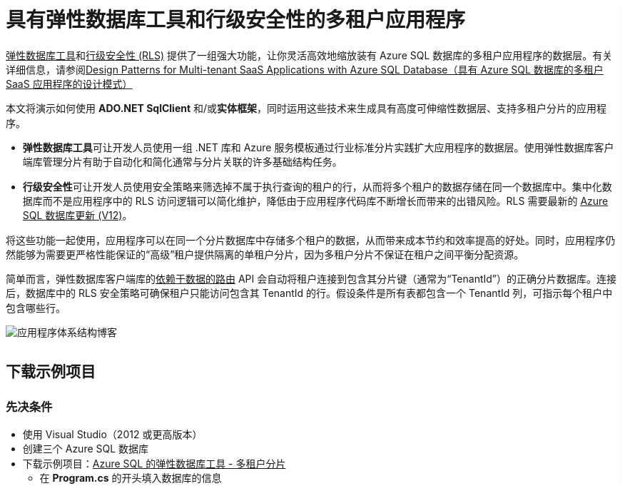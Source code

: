 <properties 
	pageTitle="具有弹性数据库工具和行级安全性的多租户应用程序" 
	description="了解如何将弹性数据库工具和行级安全性一起使用，在 Azure SQL 数据库上生成具有高度可伸缩性数据层、支持多租户分片的应用程序。" 
	metaKeywords="azure sql 数据库弹性工具多租户行级别安全性 rls" 
	services="sql-database" 
    documentationCenter=""  
	manager="jhubbard" 
	authors="tmullaney"/>

<tags 
	ms.service="sql-database" 
	ms.workload="sql-database" 
	ms.tgt_pltfrm="na" 
	ms.devlang="na" 
	ms.topic="article" 
	ms.date="05/27/2016" 
	wacn.date="12/19/2016" 
	ms.author="thmullan;torsteng" />

# 具有弹性数据库工具和行级安全性的多租户应用程序 

[弹性数据库工具](/documentation/articles/sql-database-elastic-scale-get-started/)和[行级安全性 (RLS)](https://msdn.microsoft.com/zh-cn/library/dn765131) 提供了一组强大功能，让你灵活高效地缩放装有 Azure SQL 数据库的多租户应用程序的数据层。有关详细信息，请参阅[Design Patterns for Multi-tenant SaaS Applications with Azure SQL Database（具有 Azure SQL 数据库的多租户 SaaS 应用程序的设计模式）](/documentation/articles/sql-database-design-patterns-multi-tenancy-saas-applications/)

本文将演示如何使用 **ADO.NET SqlClient** 和/或**实体框架**，同时运用这些技术来生成具有高度可伸缩性数据层、支持多租户分片的应用程序。

* **弹性数据库工具**可让开发人员使用一组 .NET 库和 Azure 服务模板通过行业标准分片实践扩大应用程序的数据层。使用弹性数据库客户端库管理分片有助于自动化和简化通常与分片关联的许多基础结构任务。

* **行级安全性**可让开发人员使用安全策略来筛选掉不属于执行查询的租户的行，从而将多个租户的数据存储在同一个数据库中。集中化数据库而不是应用程序中的 RLS 访问逻辑可以简化维护，降低由于应用程序代码库不断增长而带来的出错风险。RLS 需要最新的 [Azure SQL 数据库更新 (V12)](/documentation/articles/sql-database-v12-whats-new/)。

将这些功能一起使用，应用程序可以在同一个分片数据库中存储多个租户的数据，从而带来成本节约和效率提高的好处。同时，应用程序仍然能够为需要更严格性能保证的“高级”租户提供隔离的单租户分片，因为多租户分片不保证在租户之间平衡分配资源。

简单而言，弹性数据库客户端库的[依赖于数据的路由](/documentation/articles/sql-database-elastic-scale-data-dependent-routing/) API 会自动将租户连接到包含其分片键（通常为“TenantId”）的正确分片数据库。连接后，数据库中的 RLS 安全策略可确保租户只能访问包含其 TenantId 的行。假设条件是所有表都包含一个 TenantId 列，可指示每个租户中包含哪些行。

![应用程序体系结构博客][1]

## 下载示例项目

### 先决条件
* 使用 Visual Studio（2012 或更高版本）
* 创建三个 Azure SQL 数据库
* 下载示例项目：[Azure SQL 的弹性数据库工具 - 多租户分片](http://go.microsoft.com/?linkid=9888163)
  * 在 **Program.cs** 的开头填入数据库的信息


[1]: ./media/sql-database-elastic-tools-multi-tenant-row-level-security/blogging-app.png